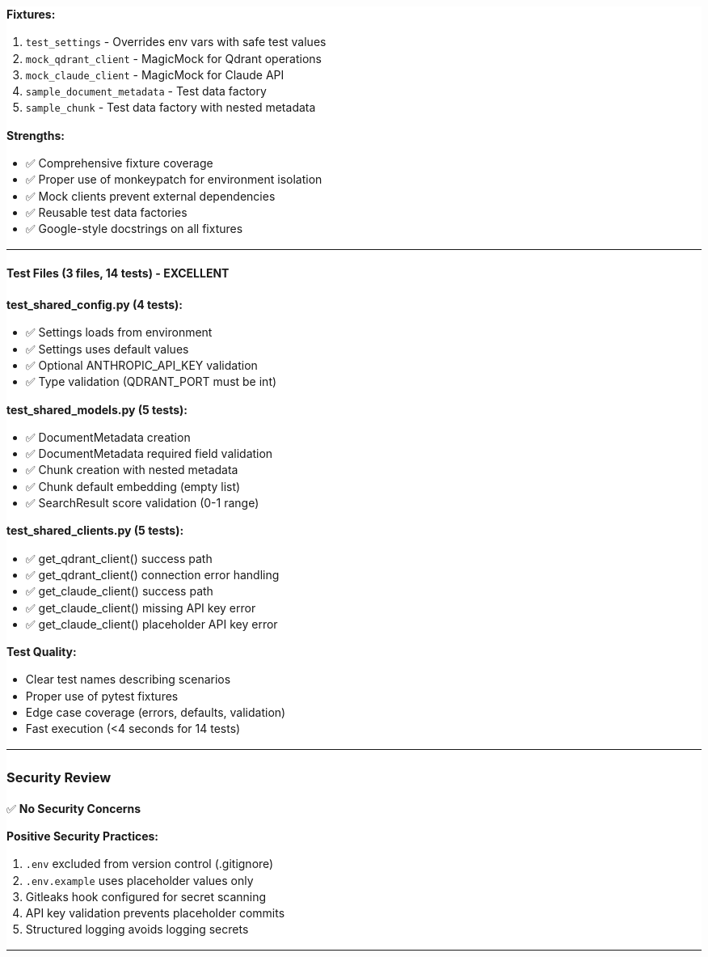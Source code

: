**Fixtures:**
1. `test_settings` - Overrides env vars with safe test values
2. `mock_qdrant_client` - MagicMock for Qdrant operations
3. `mock_claude_client` - MagicMock for Claude API
4. `sample_document_metadata` - Test data factory
5. `sample_chunk` - Test data factory with nested metadata

**Strengths:**
- ✅ Comprehensive fixture coverage
- ✅ Proper use of monkeypatch for environment isolation
- ✅ Mock clients prevent external dependencies
- ✅ Reusable test data factories
- ✅ Google-style docstrings on all fixtures

---

#### Test Files (3 files, 14 tests) - EXCELLENT

**test_shared_config.py (4 tests):**
- ✅ Settings loads from environment
- ✅ Settings uses default values
- ✅ Optional ANTHROPIC_API_KEY validation
- ✅ Type validation (QDRANT_PORT must be int)

**test_shared_models.py (5 tests):**
- ✅ DocumentMetadata creation
- ✅ DocumentMetadata required field validation
- ✅ Chunk creation with nested metadata
- ✅ Chunk default embedding (empty list)
- ✅ SearchResult score validation (0-1 range)

**test_shared_clients.py (5 tests):**
- ✅ get_qdrant_client() success path
- ✅ get_qdrant_client() connection error handling
- ✅ get_claude_client() success path
- ✅ get_claude_client() missing API key error
- ✅ get_claude_client() placeholder API key error

**Test Quality:**
- Clear test names describing scenarios
- Proper use of pytest fixtures
- Edge case coverage (errors, defaults, validation)
- Fast execution (<4 seconds for 14 tests)

---

### Security Review

✅ **No Security Concerns**

**Positive Security Practices:**
1. `.env` excluded from version control (.gitignore)
2. `.env.example` uses placeholder values only
3. Gitleaks hook configured for secret scanning
4. API key validation prevents placeholder commits
5. Structured logging avoids logging secrets

---